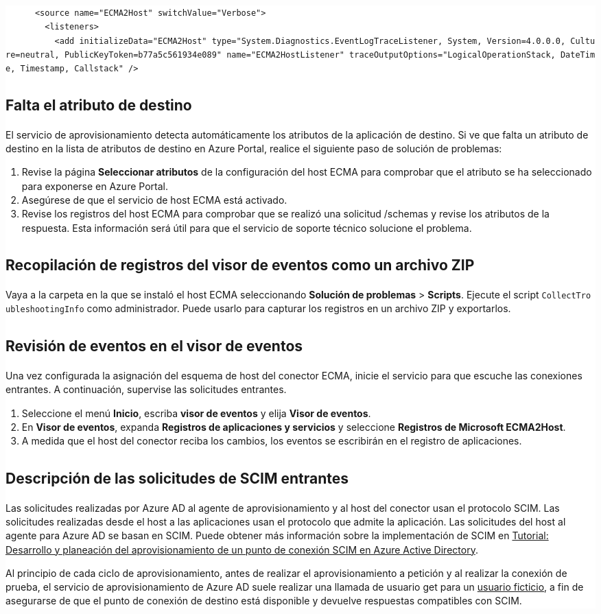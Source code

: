   ```
        <source name="ECMA2Host" switchValue="Verbose"> 
          <listeners> 
            <add initializeData="ECMA2Host" type="System.Diagnostics.EventLogTraceListener, System, Version=4.0.0.0, Culture=neutral, PublicKeyToken=b77a5c561934e089" name="ECMA2HostListener" traceOutputOptions="LogicalOperationStack, DateTime, Timestamp, Callstack" /> 
  ```

## <a name="target-attribute-is-missing"></a>Falta el atributo de destino 
El servicio de aprovisionamiento detecta automáticamente los atributos de la aplicación de destino. Si ve que falta un atributo de destino en la lista de atributos de destino en Azure Portal, realice el siguiente paso de solución de problemas:

 1. Revise la página **Seleccionar atributos** de la configuración del host ECMA para comprobar que el atributo se ha seleccionado para exponerse en Azure Portal.
 1. Asegúrese de que el servicio de host ECMA está activado. 
 1. Revise los registros del host ECMA para comprobar que se realizó una solicitud /schemas y revise los atributos de la respuesta. Esta información será útil para que el servicio de soporte técnico solucione el problema.

## <a name="collect-logs-from-event-viewer-as-a-zip-file"></a>Recopilación de registros del visor de eventos como un archivo ZIP

Vaya a la carpeta en la que se instaló el host ECMA seleccionando **Solución de problemas** > **Scripts**. Ejecute el script `CollectTroubleshootingInfo` como administrador. Puede usarlo para capturar los registros en un archivo ZIP y exportarlos.

## <a name="review-events-in-event-viewer"></a>Revisión de eventos en el visor de eventos

Una vez configurada la asignación del esquema de host del conector ECMA, inicie el servicio para que escuche las conexiones entrantes. A continuación, supervise las solicitudes entrantes.

  1. Seleccione el menú **Inicio**, escriba **visor de eventos** y elija **Visor de eventos**. 
  1. En **Visor de eventos**, expanda **Registros de aplicaciones y servicios** y seleccione **Registros de Microsoft ECMA2Host**. 
  1. A medida que el host del conector reciba los cambios, los eventos se escribirán en el registro de aplicaciones. 

## <a name="understand-incoming-scim-requests"></a>Descripción de las solicitudes de SCIM entrantes

Las solicitudes realizadas por Azure AD al agente de aprovisionamiento y al host del conector usan el protocolo SCIM. Las solicitudes realizadas desde el host a las aplicaciones usan el protocolo que admite la aplicación. Las solicitudes del host al agente para Azure AD se basan en SCIM. Puede obtener más información sobre la implementación de SCIM en [Tutorial: Desarrollo y planeación del aprovisionamiento de un punto de conexión SCIM en Azure Active Directory](use-scim-to-provision-users-and-groups.md).

Al principio de cada ciclo de aprovisionamiento, antes de realizar el aprovisionamiento a petición y al realizar la conexión de prueba, el servicio de aprovisionamiento de Azure AD suele realizar una llamada de usuario get para un [usuario ficticio](use-scim-to-provision-users-and-groups.md#request-3), a fin de asegurarse de que el punto de conexión de destino está disponible y devuelve respuestas compatibles con SCIM. 
